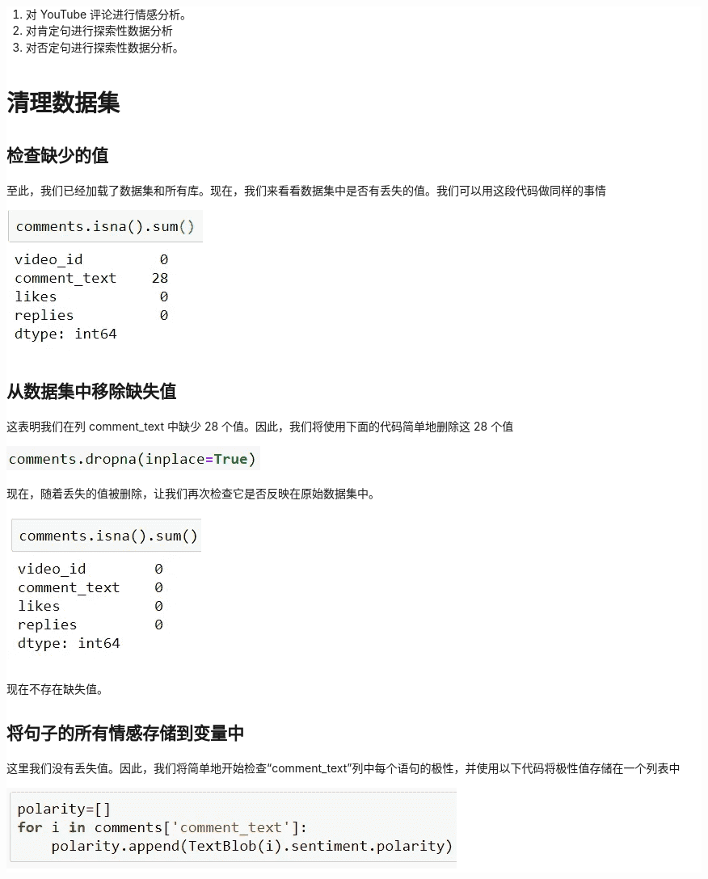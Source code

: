 1.  对 YouTube 评论进行情感分析。
2.  对肯定句进行探索性数据分析
3.  对否定句进行探索性数据分析。

# 清理数据集

## 检查缺少的值

至此，我们已经加载了数据集和所有库。现在，我们来看看数据集中是否有丢失的值。我们可以用这段代码做同样的事情

![](img/e339691b904803fe9c23e4225e1807f8.png)

## 从数据集中移除缺失值

这表明我们在列 comment_text 中缺少 28 个值。因此，我们将使用下面的代码简单地删除这 28 个值

![](img/643ae401523528b7927490f2d97871b9.png)

现在，随着丢失的值被删除，让我们再次检查它是否反映在原始数据集中。

![](img/5cc89350705d78a2ee98996c1846f795.png)

现在不存在缺失值。

## 将句子的所有情感存储到变量中

这里我们没有丢失值。因此，我们将简单地开始检查“comment_text”列中每个语句的极性，并使用以下代码将极性值存储在一个列表中

![](img/00736c55394e1ca22c0d662fd69d6e64.png)
